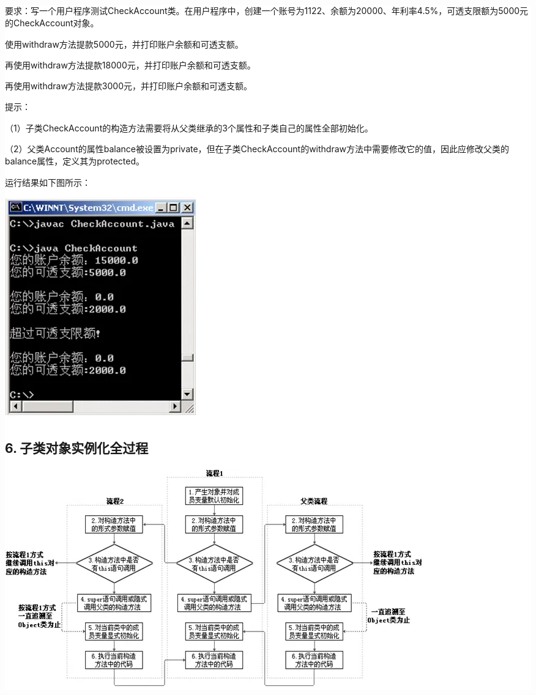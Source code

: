  

要求：写一个用户程序测试CheckAccount类。在用户程序中，创建一个账号为1122、余额为20000、年利率4.5%，可透支限额为5000元的CheckAccount对象。

使用withdraw方法提款5000元，并打印账户余额和可透支额。

再使用withdraw方法提款18000元，并打印账户余额和可透支额。

再使用withdraw方法提款3000元，并打印账户余额和可透支额。

提示：

（1）子类CheckAccount的构造方法需要将从父类继承的3个属性和子类自己的属性全部初始化。

（2）父类Account的属性balance被设置为private，但在子类CheckAccount的withdraw方法中需要修改它的值，因此应修改父类的balance属性，定义其为protected。

运行结果如下图所示：

![image-20220324003616767](images/image-20220324003616767.webp)

## 6. 子类对象实例化全过程

![image-20220324003713230](images/image-20220324003713230.webp)
